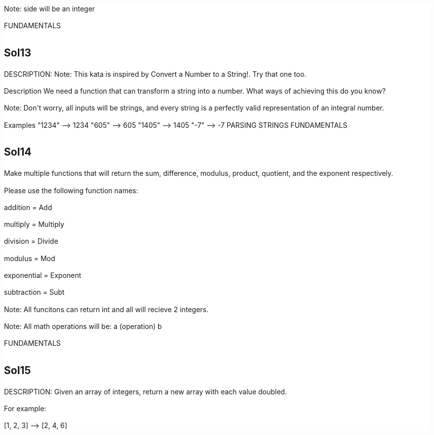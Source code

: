 Note: side will be an integer

FUNDAMENTALS



Sol13
-----------------
DESCRIPTION:
Note: This kata is inspired by Convert a Number to a String!. Try that one too.

Description
We need a function that can transform a string into a number. What ways of achieving this do you know?

Note: Don't worry, all inputs will be strings, and every string is a perfectly valid representation of an integral number.

Examples
"1234" --> 1234
"605"  --> 605
"1405" --> 1405
"-7" --> -7
PARSING STRINGS FUNDAMENTALS


Sol14
-----------------
Make multiple functions that will return the sum, difference, modulus, product, quotient, and the exponent respectively.

Please use the following function names:

addition = Add

multiply = Multiply

division = Divide

modulus = Mod

exponential = Exponent

subtraction = Subt

Note: All funcitons can return int and all will recieve 2 integers.

Note: All math operations will be: a (operation) b

FUNDAMENTALS


Sol15
-----------------
DESCRIPTION:
Given an array of integers, return a new array with each value doubled.

For example:

[1, 2, 3] --> [2, 4, 6]
